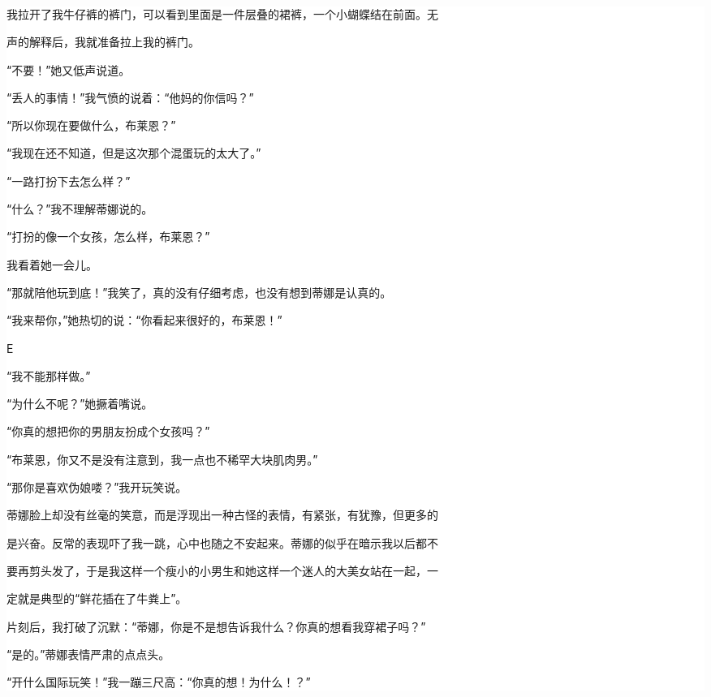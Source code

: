 

我拉开了我牛仔裤的裤门，可以看到里面是一件层叠的裙裤，一个小蝴蝶结在前面。无

声的解释后，我就准备拉上我的裤门。

“不要！”她又低声说道。

“丢人的事情！”我气愤的说着：“他妈的你信吗？”

“所以你现在要做什么，布莱恩？”



“我现在还不知道，但是这次那个混蛋玩的太大了。”

“一路打扮下去怎么样？”

“什么？”我不理解蒂娜说的。



“打扮的像一个女孩，怎么样，布莱恩？”



我看着她一会儿。

“那就陪他玩到底！”我笑了，真的没有仔细考虑，也没有想到蒂娜是认真的。



“我来帮你，”她热切的说：“你看起来很好的，布莱恩！”

E

“我不能那样做。”

“为什么不呢？”她撅着嘴说。



“你真的想把你的男朋友扮成个女孩吗？”



“布莱恩，你又不是没有注意到，我一点也不稀罕大块肌肉男。”



“那你是喜欢伪娘喽？”我开玩笑说。

蒂娜脸上却没有丝毫的笑意，而是浮现出一种古怪的表情，有紧张，有犹豫，但更多的

是兴奋。反常的表现吓了我一跳，心中也随之不安起来。蒂娜的似乎在暗示我以后都不

要再剪头发了，于是我这样一个瘦小的小男生和她这样一个迷人的大美女站在一起，一

定就是典型的“鲜花插在了牛粪上”。

片刻后，我打破了沉默：“蒂娜，你是不是想告诉我什么？你真的想看我穿裙子吗？”



“是的。”蒂娜表情严肃的点点头。



“开什么国际玩笑！”我一蹦三尺高：“你真的想！为什么！？”


